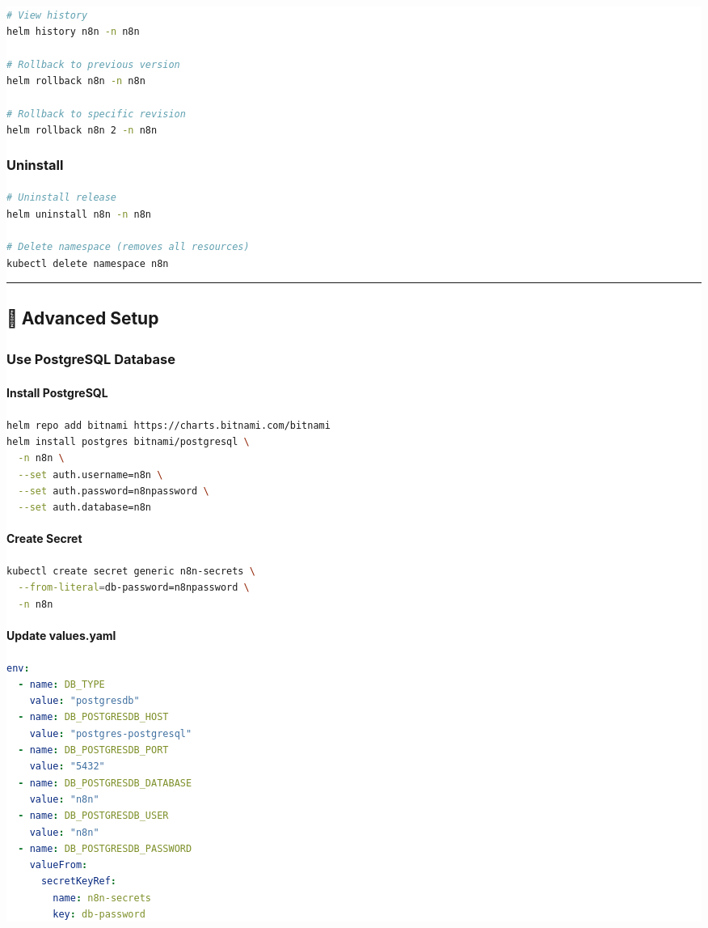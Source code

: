 ```bash
# View history
helm history n8n -n n8n

# Rollback to previous version
helm rollback n8n -n n8n

# Rollback to specific revision
helm rollback n8n 2 -n n8n
```

### Uninstall

```bash
# Uninstall release
helm uninstall n8n -n n8n

# Delete namespace (removes all resources)
kubectl delete namespace n8n
```

---

## 🔐 Advanced Setup

### Use PostgreSQL Database

#### Install PostgreSQL

```bash
helm repo add bitnami https://charts.bitnami.com/bitnami
helm install postgres bitnami/postgresql \
  -n n8n \
  --set auth.username=n8n \
  --set auth.password=n8npassword \
  --set auth.database=n8n
```

#### Create Secret

```bash
kubectl create secret generic n8n-secrets \
  --from-literal=db-password=n8npassword \
  -n n8n
```

#### Update values.yaml

```yaml
env:
  - name: DB_TYPE
    value: "postgresdb"
  - name: DB_POSTGRESDB_HOST
    value: "postgres-postgresql"
  - name: DB_POSTGRESDB_PORT
    value: "5432"
  - name: DB_POSTGRESDB_DATABASE
    value: "n8n"
  - name: DB_POSTGRESDB_USER
    value: "n8n"
  - name: DB_POSTGRESDB_PASSWORD
    valueFrom:
      secretKeyRef:
        name: n8n-secrets
        key: db-password
```
